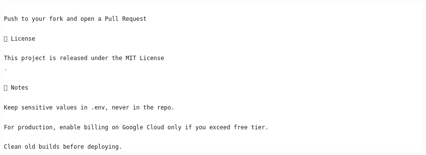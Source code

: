 ```bash

Push to your fork and open a Pull Request

📄 License

This project is released under the MIT License
.

📌 Notes

Keep sensitive values in .env, never in the repo.

For production, enable billing on Google Cloud only if you exceed free tier.

Clean old builds before deploying.
